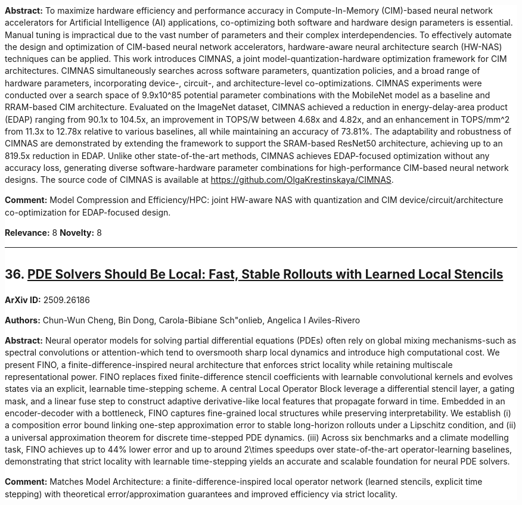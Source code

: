 **Abstract:** To maximize hardware efficiency and performance accuracy in Compute-In-Memory (CIM)-based neural network accelerators for Artificial Intelligence (AI) applications, co-optimizing both software and hardware design parameters is essential. Manual tuning is impractical due to the vast number of parameters and their complex interdependencies. To effectively automate the design and optimization of CIM-based neural network accelerators, hardware-aware neural architecture search (HW-NAS) techniques can be applied. This work introduces CIMNAS, a joint model-quantization-hardware optimization framework for CIM architectures. CIMNAS simultaneously searches across software parameters, quantization policies, and a broad range of hardware parameters, incorporating device-, circuit-, and architecture-level co-optimizations. CIMNAS experiments were conducted over a search space of 9.9x10^85 potential parameter combinations with the MobileNet model as a baseline and RRAM-based CIM architecture. Evaluated on the ImageNet dataset, CIMNAS achieved a reduction in energy-delay-area product (EDAP) ranging from 90.1x to 104.5x, an improvement in TOPS/W between 4.68x and 4.82x, and an enhancement in TOPS/mm^2 from 11.3x to 12.78x relative to various baselines, all while maintaining an accuracy of 73.81%. The adaptability and robustness of CIMNAS are demonstrated by extending the framework to support the SRAM-based ResNet50 architecture, achieving up to an 819.5x reduction in EDAP. Unlike other state-of-the-art methods, CIMNAS achieves EDAP-focused optimization without any accuracy loss, generating diverse software-hardware parameter combinations for high-performance CIM-based neural network designs. The source code of CIMNAS is available at https://github.com/OlgaKrestinskaya/CIMNAS.

**Comment:** Model Compression and Efficiency/HPC: joint HW-aware NAS with quantization and CIM device/circuit/architecture co-optimization for EDAP-focused design.

**Relevance:** 8
**Novelty:** 8

---

## 36. [PDE Solvers Should Be Local: Fast, Stable Rollouts with Learned Local Stencils](https://arxiv.org/abs/2509.26186) <a id="link36"></a>

**ArXiv ID:** 2509.26186

**Authors:** Chun-Wun Cheng, Bin Dong, Carola-Bibiane Sch\"onlieb, Angelica I Aviles-Rivero

**Abstract:** Neural operator models for solving partial differential equations (PDEs) often rely on global mixing mechanisms-such as spectral convolutions or attention-which tend to oversmooth sharp local dynamics and introduce high computational cost. We present FINO, a finite-difference-inspired neural architecture that enforces strict locality while retaining multiscale representational power. FINO replaces fixed finite-difference stencil coefficients with learnable convolutional kernels and evolves states via an explicit, learnable time-stepping scheme. A central Local Operator Block leverage a differential stencil layer, a gating mask, and a linear fuse step to construct adaptive derivative-like local features that propagate forward in time. Embedded in an encoder-decoder with a bottleneck, FINO captures fine-grained local structures while preserving interpretability. We establish (i) a composition error bound linking one-step approximation error to stable long-horizon rollouts under a Lipschitz condition, and (ii) a universal approximation theorem for discrete time-stepped PDE dynamics. (iii) Across six benchmarks and a climate modelling task, FINO achieves up to 44\% lower error and up to around 2\times speedups over state-of-the-art operator-learning baselines, demonstrating that strict locality with learnable time-stepping yields an accurate and scalable foundation for neural PDE solvers.

**Comment:** Matches Model Architecture: a finite-difference-inspired local operator network (learned stencils, explicit time stepping) with theoretical error/approximation guarantees and improved efficiency via strict locality.
